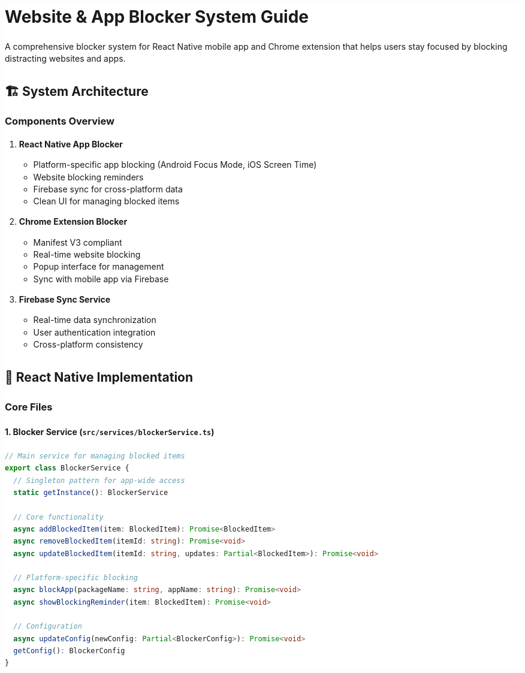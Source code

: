 # Website & App Blocker System Guide

A comprehensive blocker system for React Native mobile app and Chrome extension that helps users stay focused by blocking distracting websites and apps.

## 🏗️ System Architecture

### Components Overview

1. **React Native App Blocker**
   - Platform-specific app blocking (Android Focus Mode, iOS Screen Time)
   - Website blocking reminders
   - Firebase sync for cross-platform data
   - Clean UI for managing blocked items

2. **Chrome Extension Blocker**
   - Manifest V3 compliant
   - Real-time website blocking
   - Popup interface for management
   - Sync with mobile app via Firebase

3. **Firebase Sync Service**
   - Real-time data synchronization
   - User authentication integration
   - Cross-platform consistency

## 📱 React Native Implementation

### Core Files

#### 1. Blocker Service (`src/services/blockerService.ts`)
```typescript
// Main service for managing blocked items
export class BlockerService {
  // Singleton pattern for app-wide access
  static getInstance(): BlockerService
  
  // Core functionality
  async addBlockedItem(item: BlockedItem): Promise<BlockedItem>
  async removeBlockedItem(itemId: string): Promise<void>
  async updateBlockedItem(itemId: string, updates: Partial<BlockedItem>): Promise<void>
  
  // Platform-specific blocking
  async blockApp(packageName: string, appName: string): Promise<void>
  async showBlockingReminder(item: BlockedItem): Promise<void>
  
  // Configuration
  async updateConfig(newConfig: Partial<BlockerConfig>): Promise<void>
  getConfig(): BlockerConfig
}
```
